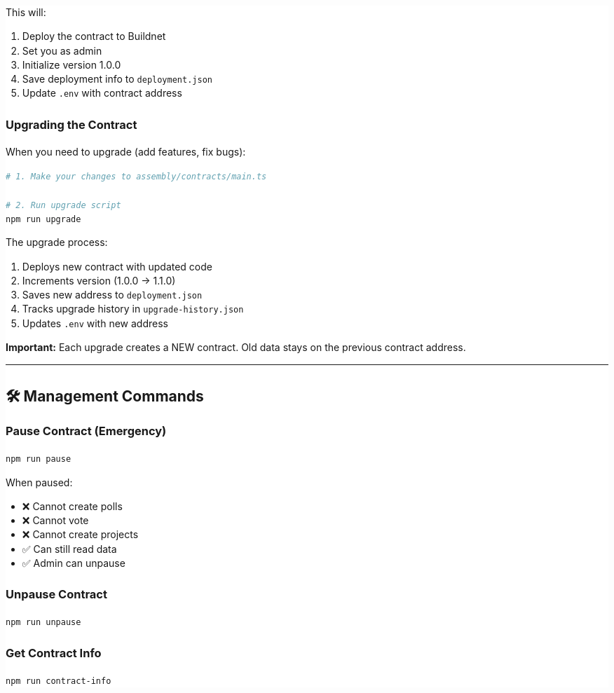 This will:
1. Deploy the contract to Buildnet
2. Set you as admin
3. Initialize version 1.0.0
4. Save deployment info to `deployment.json`
5. Update `.env` with contract address

### Upgrading the Contract

When you need to upgrade (add features, fix bugs):

```bash
# 1. Make your changes to assembly/contracts/main.ts

# 2. Run upgrade script
npm run upgrade
```

The upgrade process:
1. Deploys new contract with updated code
2. Increments version (1.0.0 → 1.1.0)
3. Saves new address to `deployment.json`
4. Tracks upgrade history in `upgrade-history.json`
5. Updates `.env` with new address

**Important:** Each upgrade creates a NEW contract. Old data stays on the previous contract address.

---

## 🛠️ Management Commands

### Pause Contract (Emergency)

```bash
npm run pause
```

When paused:
- ❌ Cannot create polls
- ❌ Cannot vote
- ❌ Cannot create projects
- ✅ Can still read data
- ✅ Admin can unpause

### Unpause Contract

```bash
npm run unpause
```

### Get Contract Info

```bash
npm run contract-info
```

